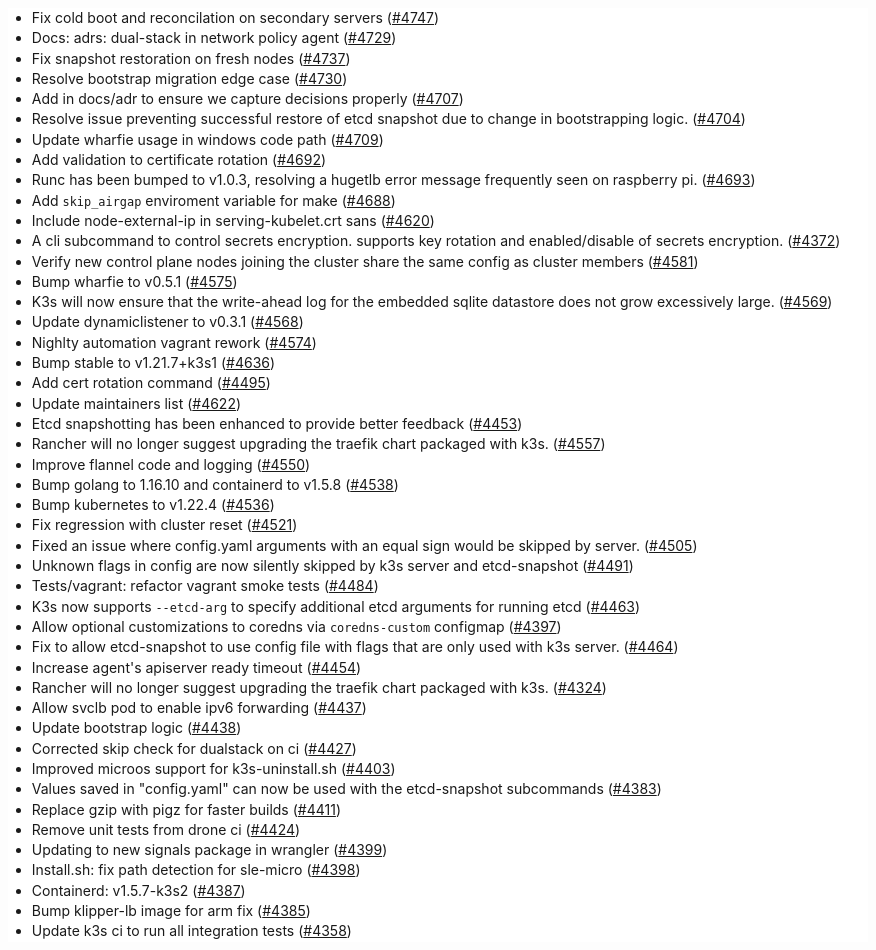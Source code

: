 * Fix cold boot and reconcilation on secondary servers ([#4747](https://github.com/k3s-io/k3s/pull/4747))
* Docs: adrs: dual-stack in network policy agent ([#4729](https://github.com/k3s-io/k3s/pull/4729))
* Fix snapshot restoration on fresh nodes ([#4737](https://github.com/k3s-io/k3s/pull/4737))
* Resolve bootstrap migration edge case ([#4730](https://github.com/k3s-io/k3s/pull/4730))
* Add in docs/adr to ensure we capture decisions properly  ([#4707](https://github.com/k3s-io/k3s/pull/4707))
* Resolve issue preventing successful restore of etcd snapshot due to change in bootstrapping logic. ([#4704](https://github.com/k3s-io/k3s/pull/4704))
* Update wharfie usage in windows code path ([#4709](https://github.com/k3s-io/k3s/pull/4709))
* Add validation to certificate rotation ([#4692](https://github.com/k3s-io/k3s/pull/4692))
* Runc has been bumped to v1.0.3, resolving a hugetlb error message frequently seen on raspberry pi. ([#4693](https://github.com/k3s-io/k3s/pull/4693))
* Add `skip_airgap` enviroment variable for make ([#4688](https://github.com/k3s-io/k3s/pull/4688))
* Include node-external-ip in serving-kubelet.crt sans ([#4620](https://github.com/k3s-io/k3s/pull/4620))
* A cli subcommand to control secrets encryption. supports key rotation and enabled/disable of secrets encryption. ([#4372](https://github.com/k3s-io/k3s/pull/4372))
* Verify new control plane nodes joining the cluster share the same config as cluster members ([#4581](https://github.com/k3s-io/k3s/pull/4581))
* Bump wharfie to v0.5.1 ([#4575](https://github.com/k3s-io/k3s/pull/4575))
* K3s will now ensure that the write-ahead log for the embedded sqlite datastore does not grow excessively large. ([#4569](https://github.com/k3s-io/k3s/pull/4569))
* Update dynamiclistener to v0.3.1 ([#4568](https://github.com/k3s-io/k3s/pull/4568))
* Nighlty automation vagrant rework ([#4574](https://github.com/k3s-io/k3s/pull/4574))
* Bump stable to v1.21.7+k3s1 ([#4636](https://github.com/k3s-io/k3s/pull/4636))
* Add cert rotation command ([#4495](https://github.com/k3s-io/k3s/pull/4495))
* Update maintainers list ([#4622](https://github.com/k3s-io/k3s/pull/4622))
* Etcd snapshotting has been enhanced to provide better feedback ([#4453](https://github.com/k3s-io/k3s/pull/4453))
* Rancher will no longer suggest upgrading the traefik chart packaged with k3s. ([#4557](https://github.com/k3s-io/k3s/pull/4557))
* Improve flannel code and logging ([#4550](https://github.com/k3s-io/k3s/pull/4550))
* Bump golang to 1.16.10 and containerd to v1.5.8 ([#4538](https://github.com/k3s-io/k3s/pull/4538))
* Bump kubernetes to v1.22.4 ([#4536](https://github.com/k3s-io/k3s/pull/4536))
* Fix regression with cluster reset ([#4521](https://github.com/k3s-io/k3s/pull/4521))
* Fixed an issue where config.yaml arguments with an equal sign would be skipped by server. ([#4505](https://github.com/k3s-io/k3s/pull/4505))
* Unknown flags in config are now silently skipped by k3s server and etcd-snapshot ([#4491](https://github.com/k3s-io/k3s/pull/4491))
* Tests/vagrant: refactor vagrant smoke tests ([#4484](https://github.com/k3s-io/k3s/pull/4484))
* K3s now supports `--etcd-arg` to specify additional etcd arguments for running etcd ([#4463](https://github.com/k3s-io/k3s/pull/4463))
* Allow optional customizations to coredns via `coredns-custom` configmap ([#4397](https://github.com/k3s-io/k3s/pull/4397))
* Fix to allow etcd-snapshot to use config file with flags that are only used with k3s server. ([#4464](https://github.com/k3s-io/k3s/pull/4464))
* Increase agent's apiserver ready timeout ([#4454](https://github.com/k3s-io/k3s/pull/4454))
* Rancher will no longer suggest upgrading the traefik chart packaged with k3s. ([#4324](https://github.com/k3s-io/k3s/pull/4324))
* Allow svclb pod to enable ipv6 forwarding ([#4437](https://github.com/k3s-io/k3s/pull/4437))
* Update bootstrap logic ([#4438](https://github.com/k3s-io/k3s/pull/4438))
* Corrected skip check for dualstack on ci ([#4427](https://github.com/k3s-io/k3s/pull/4427))
* Improved microos support for k3s-uninstall.sh ([#4403](https://github.com/k3s-io/k3s/pull/4403))
* Values saved in "config.yaml" can now be used with the etcd-snapshot subcommands ([#4383](https://github.com/k3s-io/k3s/pull/4383))
* Replace gzip with pigz for faster builds ([#4411](https://github.com/k3s-io/k3s/pull/4411))
* Remove unit tests from drone ci ([#4424](https://github.com/k3s-io/k3s/pull/4424))
* Updating to new signals package in wrangler ([#4399](https://github.com/k3s-io/k3s/pull/4399))
* Install.sh: fix path detection for sle-micro ([#4398](https://github.com/k3s-io/k3s/pull/4398))
* Containerd: v1.5.7-k3s2 ([#4387](https://github.com/k3s-io/k3s/pull/4387))
* Bump klipper-lb image for arm fix ([#4385](https://github.com/k3s-io/k3s/pull/4385))
* Update k3s ci to run all integration tests ([#4358](https://github.com/k3s-io/k3s/pull/4358))